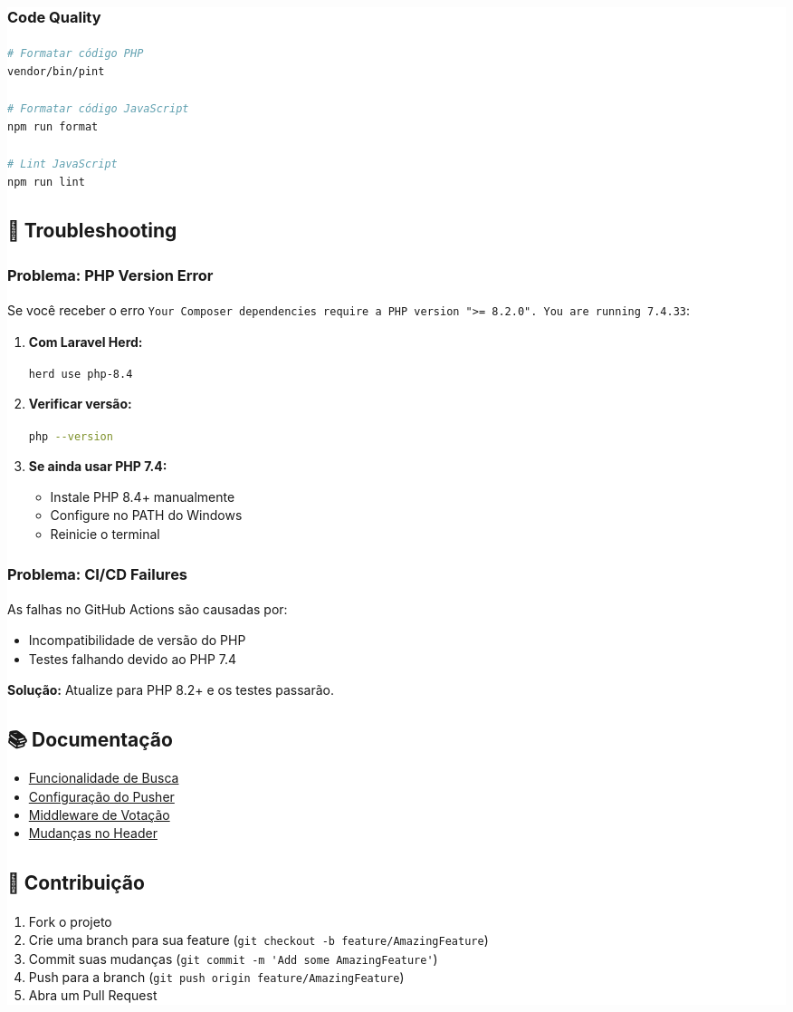 ### Code Quality
```bash
# Formatar código PHP
vendor/bin/pint

# Formatar código JavaScript
npm run format

# Lint JavaScript
npm run lint
```

## 🚨 Troubleshooting

### Problema: PHP Version Error
Se você receber o erro `Your Composer dependencies require a PHP version ">= 8.2.0". You are running 7.4.33`:

1. **Com Laravel Herd:**
   ```bash
   herd use php-8.4
   ```

2. **Verificar versão:**
   ```bash
   php --version
   ```

3. **Se ainda usar PHP 7.4:**
   - Instale PHP 8.4+ manualmente
   - Configure no PATH do Windows
   - Reinicie o terminal

### Problema: CI/CD Failures
As falhas no GitHub Actions são causadas por:
- Incompatibilidade de versão do PHP
- Testes falhando devido ao PHP 7.4

**Solução:** Atualize para PHP 8.2+ e os testes passarão.

## 📚 Documentação

- [Funcionalidade de Busca](docs/search-functionality.md)
- [Configuração do Pusher](docs/pusher-setup.md)
- [Middleware de Votação](docs/vote-middleware.md)
- [Mudanças no Header](docs/header-layout-changes.md)

## 🤝 Contribuição

1. Fork o projeto
2. Crie uma branch para sua feature (`git checkout -b feature/AmazingFeature`)
3. Commit suas mudanças (`git commit -m 'Add some AmazingFeature'`)
4. Push para a branch (`git push origin feature/AmazingFeature`)
5. Abra um Pull Request
